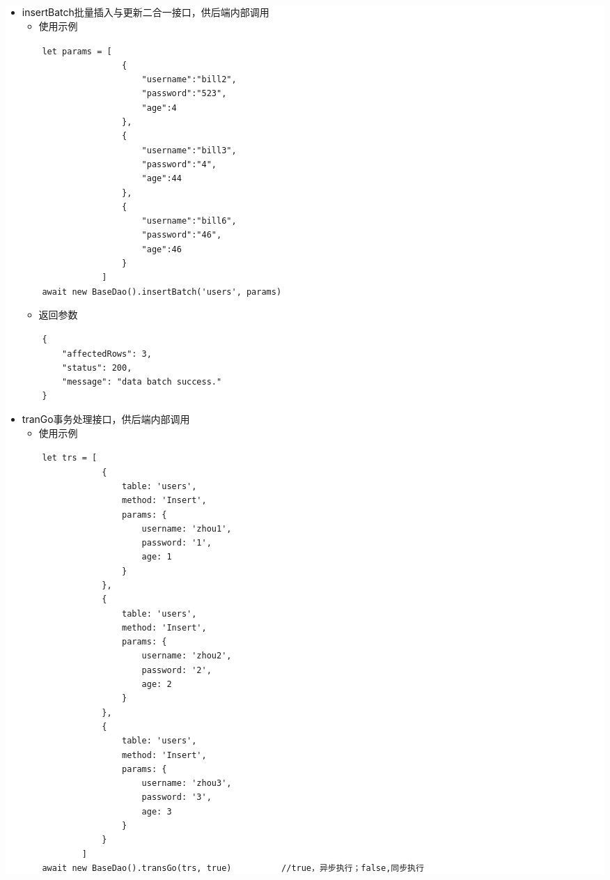 - insertBatch批量插入与更新二合一接口，供后端内部调用
    - 使用示例
    ```
        let params = [
                        {
                            "username":"bill2",
                            "password":"523",
                            "age":4
                        },
                        {
                            "username":"bill3",
                            "password":"4",
                            "age":44
                        },
                        {
                            "username":"bill6",
                            "password":"46",
                            "age":46
                        }
                    ]
        await new BaseDao().insertBatch('users', params)
    ```
    - 返回参数
    ```
        {
            "affectedRows": 3,
            "status": 200,
            "message": "data batch success."
        }
    ```
- tranGo事务处理接口，供后端内部调用
    - 使用示例
    ```
        let trs = [
                    {
                        table: 'users',
                        method: 'Insert',
                        params: {
                            username: 'zhou1',
                            password: '1',
                            age: 1
                        }
                    },
                    {
                        table: 'users',
                        method: 'Insert',
                        params: {
                            username: 'zhou2',
                            password: '2',
                            age: 2
                        }
                    },
                    {
                        table: 'users',
                        method: 'Insert',
                        params: {
                            username: 'zhou3',
                            password: '3',
                            age: 3
                        }
                    }
                ]
        await new BaseDao().transGo(trs, true)          //true，异步执行；false,同步执行
    ```
